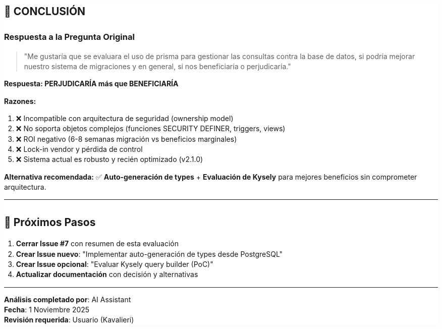 
## 🏁 CONCLUSIÓN

### Respuesta a la Pregunta Original

> "Me gustaría que se evaluara el uso de prisma para gestionar las consultas contra la base de datos, si podría mejorar nuestro sistema de migraciones y en general, si nos beneficiaría o perjudicaría."

**Respuesta: PERJUDICARÍA más que BENEFICIARÍA**

**Razones:**
1. ❌ Incompatible con arquitectura de seguridad (ownership model)
2. ❌ No soporta objetos complejos (funciones SECURITY DEFINER, triggers, views)
3. ❌ ROI negativo (6-8 semanas migración vs beneficios marginales)
4. ❌ Lock-in vendor y pérdida de control
5. ❌ Sistema actual es robusto y recién optimizado (v2.1.0)

**Alternativa recomendada:**
✅ **Auto-generación de types** + **Evaluación de Kysely** para mejores beneficios sin comprometer arquitectura.

---

## 📎 Próximos Pasos

1. **Cerrar Issue #7** con resumen de esta evaluación
2. **Crear Issue nuevo**: "Implementar auto-generación de types desde PostgreSQL"
3. **Crear Issue opcional**: "Evaluar Kysely query builder (PoC)"
4. **Actualizar documentación** con decisión y alternativas

---

**Análisis completado por**: AI Assistant  
**Fecha**: 1 Noviembre 2025  
**Revisión requerida**: Usuario (Kavalieri)
